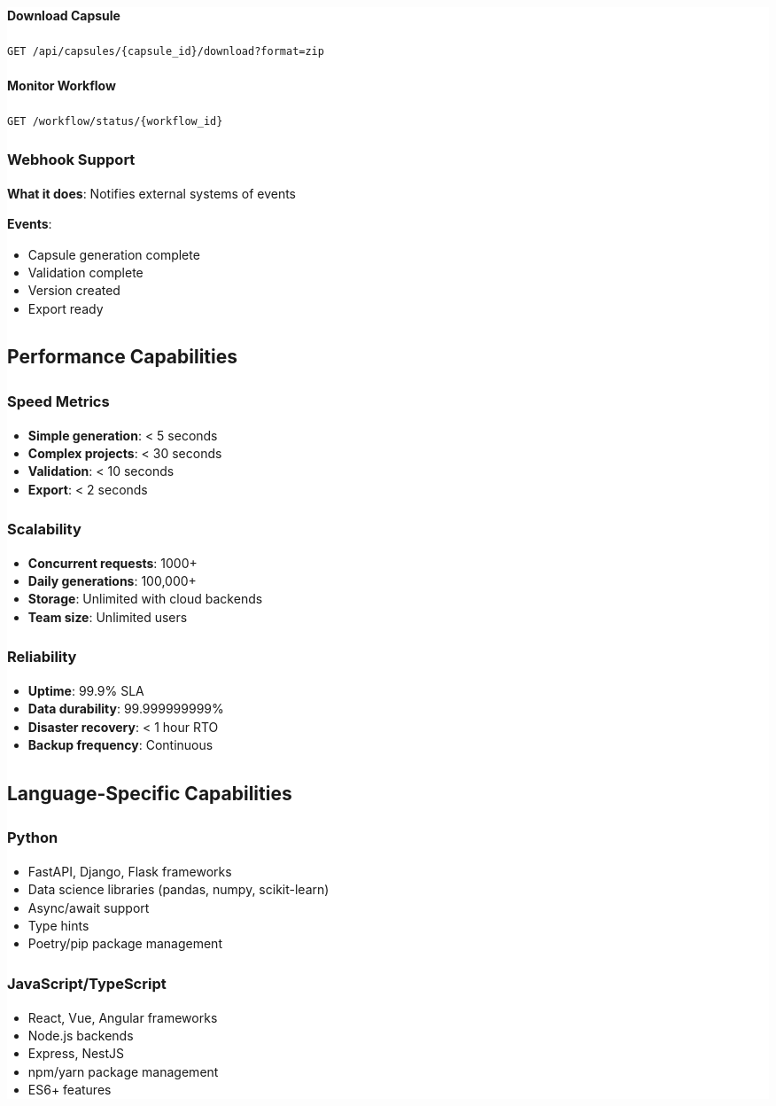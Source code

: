 #### Download Capsule
```http
GET /api/capsules/{capsule_id}/download?format=zip
```

#### Monitor Workflow
```http
GET /workflow/status/{workflow_id}
```

### Webhook Support

**What it does**: Notifies external systems of events

**Events**:
- Capsule generation complete
- Validation complete
- Version created
- Export ready

## Performance Capabilities

### Speed Metrics
- **Simple generation**: < 5 seconds
- **Complex projects**: < 30 seconds
- **Validation**: < 10 seconds
- **Export**: < 2 seconds

### Scalability
- **Concurrent requests**: 1000+
- **Daily generations**: 100,000+
- **Storage**: Unlimited with cloud backends
- **Team size**: Unlimited users

### Reliability
- **Uptime**: 99.9% SLA
- **Data durability**: 99.999999999%
- **Disaster recovery**: < 1 hour RTO
- **Backup frequency**: Continuous

## Language-Specific Capabilities

### Python
- FastAPI, Django, Flask frameworks
- Data science libraries (pandas, numpy, scikit-learn)
- Async/await support
- Type hints
- Poetry/pip package management

### JavaScript/TypeScript
- React, Vue, Angular frameworks
- Node.js backends
- Express, NestJS
- npm/yarn package management
- ES6+ features
